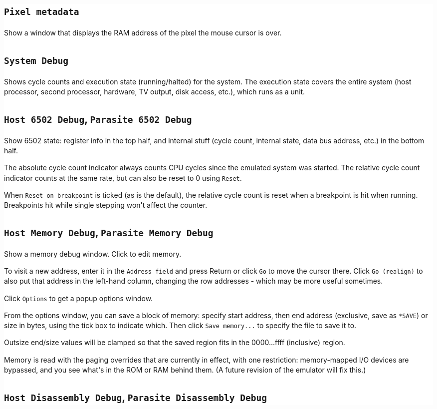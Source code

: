## `Pixel metadata` ##

Show a window that displays the RAM address of the pixel the mouse
cursor is over.

## `System Debug`

Shows cycle counts and execution state (running/halted) for the
system. The execution state covers the entire system (host processor,
second processor, hardware, TV output, disk access, etc.), which runs
as a unit.

## `Host 6502 Debug`, `Parasite 6502 Debug` ##

Show 6502 state: register info in the top half, and internal stuff
(cycle count, internal state, data bus address, etc.) in the bottom
half.

The absolute cycle count indicator always counts CPU cycles since the
emulated system was started. The relative cycle count indicator counts
at the same rate, but can also be reset to 0 using `Reset`.

When `Reset on breakpoint` is ticked (as is the default), the relative
cycle count is reset when a breakpoint is hit when running.
Breakpoints hit while single stepping won't affect the counter.

## `Host Memory Debug`, `Parasite Memory Debug` ##

Show a memory debug window. Click to edit memory.

To visit a new address, enter it in the `Address field` and press
Return or click `Go` to move the cursor there. Click `Go (realign)` to
also put that address in the left-hand column, changing the row
addresses - which may be more useful sometimes.

Click `Options` to get a popup options window.

From the options window, you can save a block of memory: specify start
address, then end address (exclusive, save as `*SAVE`) or size in
bytes, using the tick box to indicate which. Then click `Save
memory...` to specify the file to save it to.

Outsize end/size values will be clamped so that the saved region fits
in the $0000...$ffff (inclusive) region.

Memory is read with the paging overrides that are currently in effect,
with one restriction: memory-mapped I/O devices are bypassed, and you
see what's in the ROM or RAM behind them. (A future revision of the
emulator will fix this.)

## `Host Disassembly Debug`, `Parasite Disassembly Debug` ##
